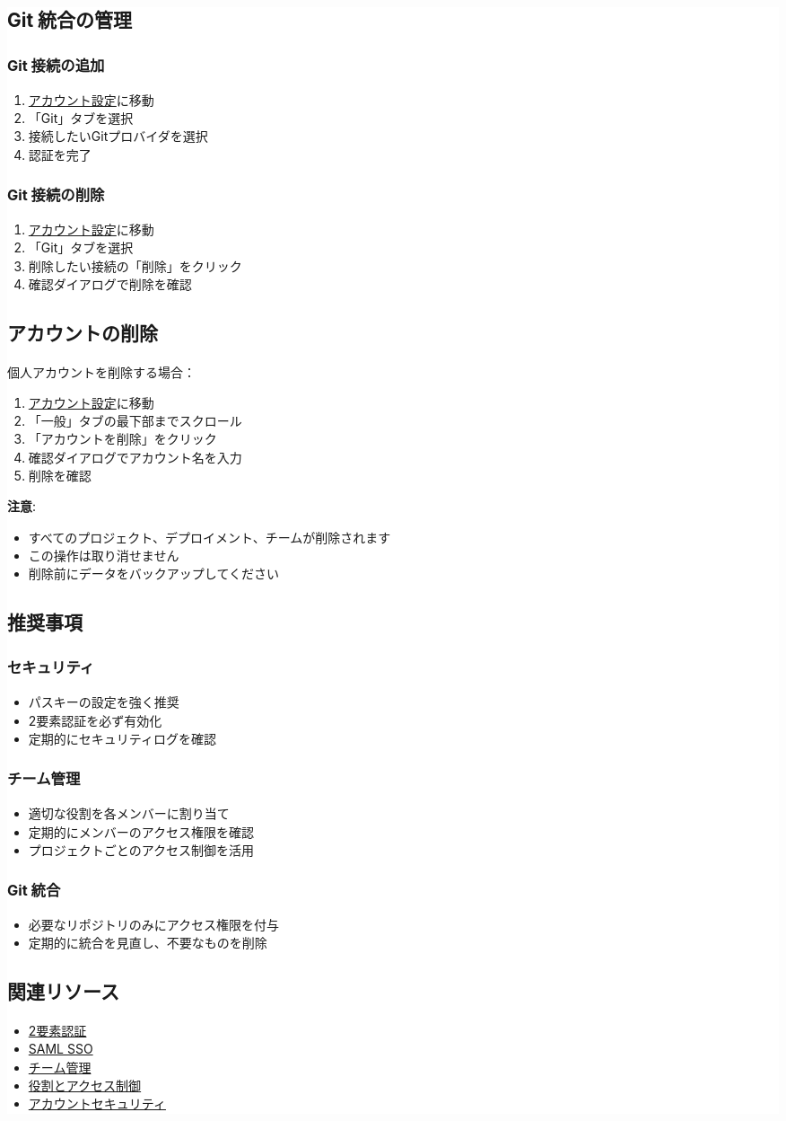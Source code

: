 ## Git 統合の管理

### Git 接続の追加

1. [アカウント設定](https://vercel.com/account/settings)に移動
2. 「Git」タブを選択
3. 接続したいGitプロバイダを選択
4. 認証を完了

### Git 接続の削除

1. [アカウント設定](https://vercel.com/account/settings)に移動
2. 「Git」タブを選択
3. 削除したい接続の「削除」をクリック
4. 確認ダイアログで削除を確認

## アカウントの削除

個人アカウントを削除する場合：

1. [アカウント設定](https://vercel.com/account/settings)に移動
2. 「一般」タブの最下部までスクロール
3. 「アカウントを削除」をクリック
4. 確認ダイアログでアカウント名を入力
5. 削除を確認

**注意**:
- すべてのプロジェクト、デプロイメント、チームが削除されます
- この操作は取り消せません
- 削除前にデータをバックアップしてください

## 推奨事項

### セキュリティ

- パスキーの設定を強く推奨
- 2要素認証を必ず有効化
- 定期的にセキュリティログを確認

### チーム管理

- 適切な役割を各メンバーに割り当て
- 定期的にメンバーのアクセス権限を確認
- プロジェクトごとのアクセス制御を活用

### Git 統合

- 必要なリポジトリのみにアクセス権限を付与
- 定期的に統合を見直し、不要なものを削除

## 関連リソース

- [2要素認証](/docs/two-factor-authentication)
- [SAML SSO](/docs/saml)
- [チーム管理](/docs/teams)
- [役割とアクセス制御](/docs/rbac)
- [アカウントセキュリティ](/docs/security/account-security)
